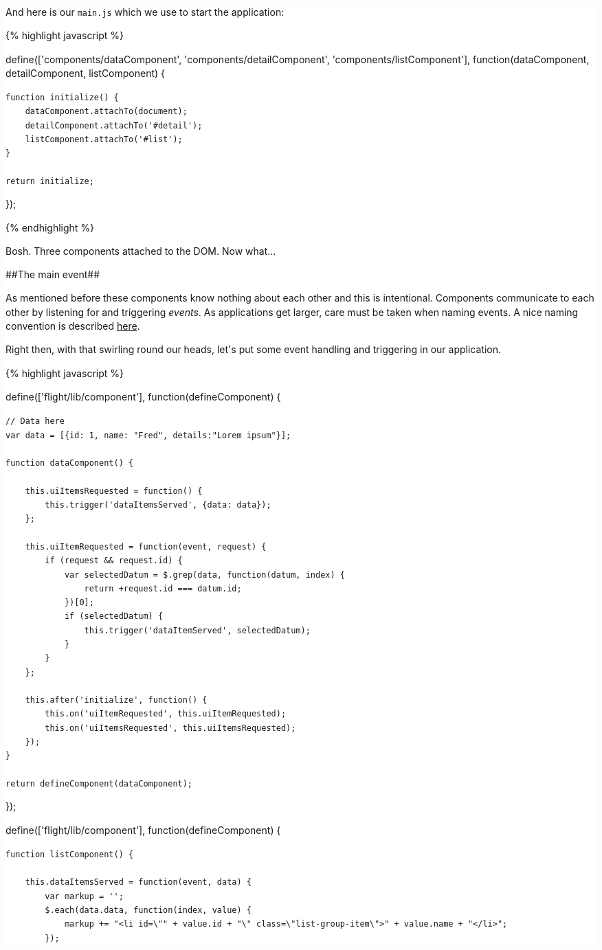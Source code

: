 And here is our `main.js` which we use to start the application:

{% highlight javascript %}

define(['components/dataComponent', 'components/detailComponent', 'components/listComponent'], 
    function(dataComponent, detailComponent, listComponent) {
    
    function initialize() {
        dataComponent.attachTo(document);
        detailComponent.attachTo('#detail');
        listComponent.attachTo('#list');
    }
    
    return initialize;
});

{% endhighlight %}

Bosh. Three components attached to the DOM. Now what...

##The main event##

As mentioned before these components know nothing about each other and this is intentional. Components communicate to each other by listening for and triggering <i>events</i>. As applications get larger, care must be taken when naming events. A nice naming convention is described <a href="https://blog.twitter.com/2013/flight-at-tweetdeck">here</a>.

Right then, with that swirling round our heads, let's put some event handling and triggering in our application.

{% highlight javascript %}

define(['flight/lib/component'], function(defineComponent) {
    
    // Data here
    var data = [{id: 1, name: "Fred", details:"Lorem ipsum"}];
    
    function dataComponent() {
    
        this.uiItemsRequested = function() {
            this.trigger('dataItemsServed', {data: data});
        };
        
        this.uiItemRequested = function(event, request) {
            if (request && request.id) {
                var selectedDatum = $.grep(data, function(datum, index) {
                    return +request.id === datum.id;
                })[0];
                if (selectedDatum) {
                    this.trigger('dataItemServed', selectedDatum);
                }
            }
        };
        
        this.after('initialize', function() {
            this.on('uiItemRequested', this.uiItemRequested);
            this.on('uiItemsRequested', this.uiItemsRequested);
        });
    }
    
    return defineComponent(dataComponent);
});

define(['flight/lib/component'], function(defineComponent) {
    
    function listComponent() {

        this.dataItemsServed = function(event, data) {
            var markup = '';
            $.each(data.data, function(index, value) {
                markup += "<li id=\"" + value.id + "\" class=\"list-group-item\">" + value.name + "</li>";
            });
            